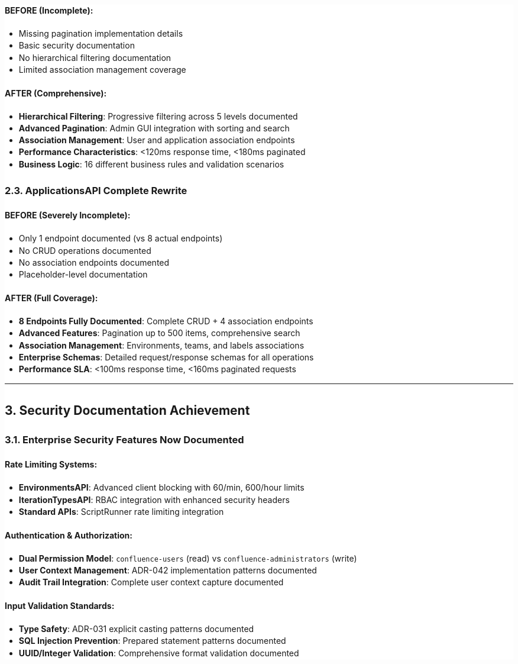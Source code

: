 #### **BEFORE** (Incomplete):

- Missing pagination implementation details
- Basic security documentation
- No hierarchical filtering documentation
- Limited association management coverage

#### **AFTER** (Comprehensive):

- **Hierarchical Filtering**: Progressive filtering across 5 levels documented
- **Advanced Pagination**: Admin GUI integration with sorting and search
- **Association Management**: User and application association endpoints
- **Performance Characteristics**: <120ms response time, <180ms paginated
- **Business Logic**: 16 different business rules and validation scenarios

### 2.3. ApplicationsAPI Complete Rewrite

#### **BEFORE** (Severely Incomplete):

- Only 1 endpoint documented (vs 8 actual endpoints)
- No CRUD operations documented
- No association endpoints documented
- Placeholder-level documentation

#### **AFTER** (Full Coverage):

- **8 Endpoints Fully Documented**: Complete CRUD + 4 association endpoints
- **Advanced Features**: Pagination up to 500 items, comprehensive search
- **Association Management**: Environments, teams, and labels associations
- **Enterprise Schemas**: Detailed request/response schemas for all operations
- **Performance SLA**: <100ms response time, <160ms paginated requests

---

## 3. Security Documentation Achievement

### 3.1. Enterprise Security Features Now Documented

#### **Rate Limiting Systems**:

- **EnvironmentsAPI**: Advanced client blocking with 60/min, 600/hour limits
- **IterationTypesAPI**: RBAC integration with enhanced security headers
- **Standard APIs**: ScriptRunner rate limiting integration

#### **Authentication & Authorization**:

- **Dual Permission Model**: `confluence-users` (read) vs `confluence-administrators` (write)
- **User Context Management**: ADR-042 implementation patterns documented
- **Audit Trail Integration**: Complete user context capture documented

#### **Input Validation Standards**:

- **Type Safety**: ADR-031 explicit casting patterns documented
- **SQL Injection Prevention**: Prepared statement patterns documented
- **UUID/Integer Validation**: Comprehensive format validation documented

